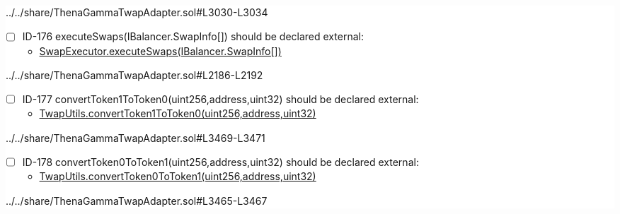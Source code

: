 ../../share/ThenaGammaTwapAdapter.sol#L3030-L3034


 - [ ] ID-176
executeSwaps(IBalancer.SwapInfo[]) should be declared external:
	- [SwapExecutor.executeSwaps(IBalancer.SwapInfo[])](../../share/ThenaGammaTwapAdapter.sol#L2186-L2192)

../../share/ThenaGammaTwapAdapter.sol#L2186-L2192


 - [ ] ID-177
convertToken1ToToken0(uint256,address,uint32) should be declared external:
	- [TwapUtils.convertToken1ToToken0(uint256,address,uint32)](../../share/ThenaGammaTwapAdapter.sol#L3469-L3471)

../../share/ThenaGammaTwapAdapter.sol#L3469-L3471


 - [ ] ID-178
convertToken0ToToken1(uint256,address,uint32) should be declared external:
	- [TwapUtils.convertToken0ToToken1(uint256,address,uint32)](../../share/ThenaGammaTwapAdapter.sol#L3465-L3467)

../../share/ThenaGammaTwapAdapter.sol#L3465-L3467



